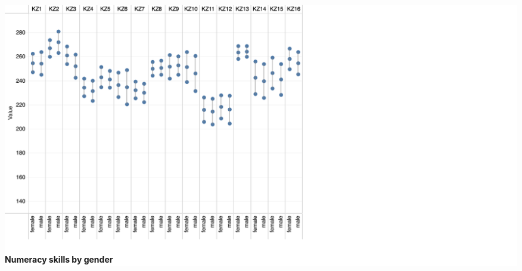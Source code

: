 <img src="./graphs/pvs/reg_lit_gender_pv.png" alt="drawing" width="500" />


#### Numeracy skills by gender
